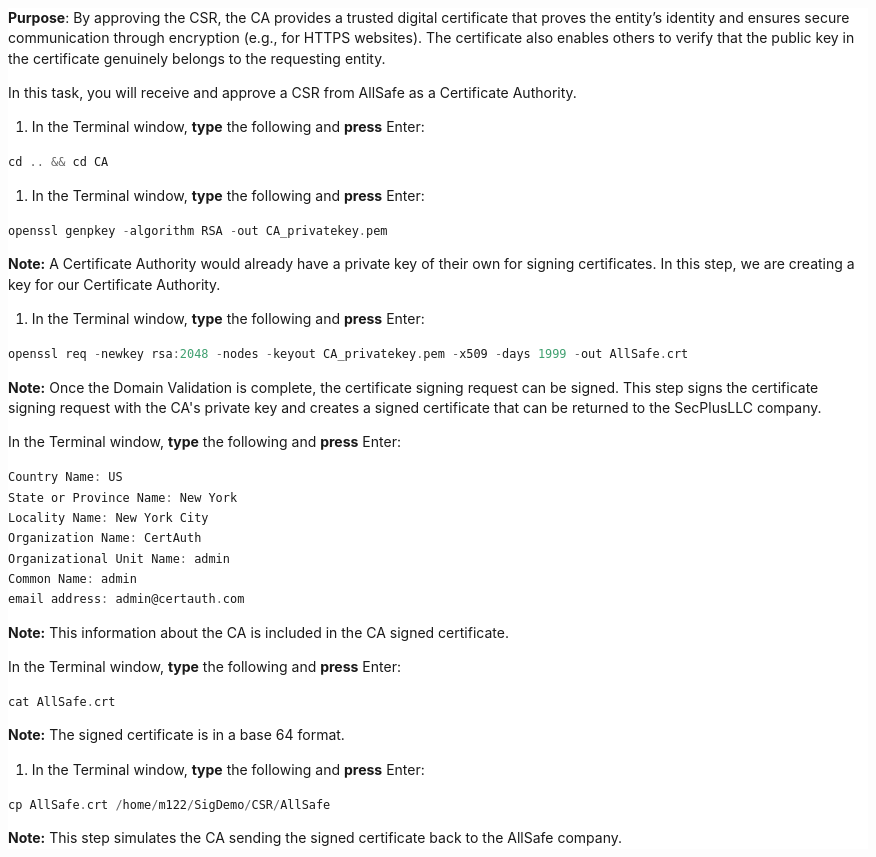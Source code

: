 **Purpose**: By approving the CSR, the CA provides a trusted digital certificate that proves the entity’s identity and ensures secure communication through encryption (e.g., for HTTPS websites). The certificate also enables others to verify that the public key in the certificate genuinely belongs to the requesting entity.

In this task, you will receive and approve a CSR from AllSafe as a Certificate Authority.

1. In the Terminal window, **type** the following and **press** Enter:

```go
cd .. && cd CA
```

1. In the Terminal window, **type** the following and **press** Enter:

```go
openssl genpkey -algorithm RSA -out CA_privatekey.pem
```

**Note:** A Certificate Authority would already have a private key of their own for signing certificates. In this step, we are creating a key for our Certificate Authority.

1. In the Terminal window, **type** the following and **press** Enter:

```go
openssl req -newkey rsa:2048 -nodes -keyout CA_privatekey.pem -x509 -days 1999 -out AllSafe.crt
```

**Note:** Once the Domain Validation is complete, the certificate signing request can be signed. This step signs the certificate signing request with the CA's private key and creates a signed certificate that can be returned to the SecPlusLLC company.

In the Terminal window, **type** the following and **press** Enter:

```go
Country Name: US
State or Province Name: New York 
Locality Name: New York City 
Organization Name: CertAuth 
Organizational Unit Name: admin
Common Name: admin 
email address: admin@certauth.com
```

**Note:** This information about the CA is included in the CA signed certificate.

In the Terminal window, **type** the following and **press** Enter:

```go
cat AllSafe.crt
```

**Note:** The signed certificate is in a base 64 format.

1. In the Terminal window, **type** the following and **press** Enter:

```go
cp AllSafe.crt /home/m122/SigDemo/CSR/AllSafe
```

**Note:** This step simulates the CA sending the signed certificate back to the AllSafe company.
